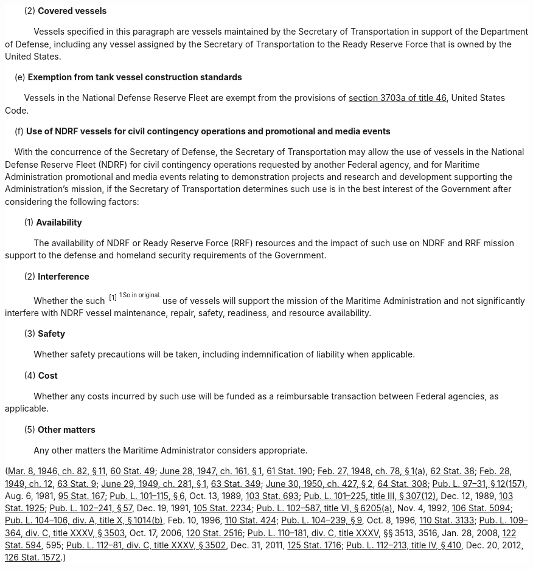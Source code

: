         (2) __Covered vessels__ 

            Vessels specified in this paragraph are vessels maintained by the Secretary of Transportation in support of the Department of Defense, including any vessel assigned by the Secretary of Transportation to the Ready Reserve Force that is owned by the United States.

    (e) __Exemption from tank vessel construction standards__ 

        Vessels in the National Defense Reserve Fleet are exempt from the provisions of [section 3703a of title 46][/us/usc/t46/s3703a], United States Code.

    (f) __Use of NDRF vessels for civil contingency operations and promotional and media events__ 

    With the concurrence of the Secretary of Defense, the Secretary of Transportation may allow the use of vessels in the National Defense Reserve Fleet (NDRF) for civil contingency operations requested by another Federal agency, and for Maritime Administration promotional and media events relating to demonstration projects and research and development supporting the Administration’s mission, if the Secretary of Transportation determines such use is in the best interest of the Government after considering the following factors:

        (1) __Availability__ 

            The availability of NDRF or Ready Reserve Force (RRF) resources and the impact of such use on NDRF and RRF mission support to the defense and homeland security requirements of the Government.

        (2) __Interference__ 

            Whether the such  <sup>\[1\]</sup>  <sup><sup> 1 So in original. </sup></sup>  use of vessels will support the mission of the Maritime Administration and not significantly interfere with NDRF vessel maintenance, repair, safety, readiness, and resource availability.

        (3) __Safety__ 

            Whether safety precautions will be taken, including indemnification of liability when applicable.

        (4) __Cost__ 

            Whether any costs incurred by such use will be funded as a reimbursable transaction between Federal agencies, as applicable.

        (5) __Other matters__ 

            Any other matters the Maritime Administrator considers appropriate.

([Mar. 8, 1946, ch. 82, § 11][/us/act/1946-03-08/ch82/s11], [60 Stat. 49][/us/stat/60/49]; [June 28, 1947, ch. 161, § 1][/us/act/1947-06-28/ch161/s1], [61 Stat. 190][/us/stat/61/190]; [Feb. 27, 1948, ch. 78, § 1(a)][/us/act/1948-02-27/ch78/s1/a], [62 Stat. 38][/us/stat/62/38]; [Feb. 28, 1949, ch. 12][/us/act/1949-02-28/ch12], [63 Stat. 9][/us/stat/63/9]; [June 29, 1949, ch. 281, § 1][/us/act/1949-06-29/ch281/s1], [63 Stat. 349][/us/stat/63/349]; [June 30, 1950, ch. 427, § 2][/us/act/1950-06-30/ch427/s2], [64 Stat. 308][/us/stat/64/308]; [Pub. L. 97–31, § 12(157)][/us/pl/97/31/s12/157], Aug. 6, 1981, [95 Stat. 167][/us/stat/95/167]; [Pub. L. 101–115, § 6][/us/pl/101/115/s6], Oct. 13, 1989, [103 Stat. 693][/us/stat/103/693]; [Pub. L. 101–225, title III, § 307(12)][/us/pl/101/225/s307/12], Dec. 12, 1989, [103 Stat. 1925][/us/stat/103/1925]; [Pub. L. 102–241, § 57][/us/pl/102/241/s57], Dec. 19, 1991, [105 Stat. 2234][/us/stat/105/2234]; [Pub. L. 102–587, title VI, § 6205(a)][/us/pl/102/587/s6205/a], Nov. 4, 1992, [106 Stat. 5094][/us/stat/106/5094]; [Pub. L. 104–106, div. A, title X, § 1014(b)][/us/pl/104/106/s1014/b], Feb. 10, 1996, [110 Stat. 424][/us/stat/110/424]; [Pub. L. 104–239, § 9][/us/pl/104/239/s9], Oct. 8, 1996, [110 Stat. 3133][/us/stat/110/3133]; [Pub. L. 109–364, div. C, title XXXV, § 3503][/us/pl/109/364/s3503], Oct. 17, 2006, [120 Stat. 2516][/us/stat/120/2516]; [Pub. L. 110–181, div. C, title XXXV][/us/pl/110/181], §§ 3513, 3516, Jan. 28, 2008, [122 Stat. 594][/us/stat/122/594], 595; [Pub. L. 112–81, div. C, title XXXV, § 3502][/us/pl/112/81/s3502], Dec. 31, 2011, [125 Stat. 1716][/us/stat/125/1716]; [Pub. L. 112–213, title IV, § 410][/us/pl/112/213/s410], Dec. 20, 2012, [126 Stat. 1572][/us/stat/126/1572].)


[/us/usc/t46/s2109]: https://publicdocs.github.io/go/links?ns=uslm&ref=%2Fus%2Fusc%2Ft46%2Fs2109
[/us/usc/t10/s7310]: https://publicdocs.github.io/go/links?ns=uslm&ref=%2Fus%2Fusc%2Ft10%2Fs7310
[/us/usc/t46/s3703a]: https://publicdocs.github.io/go/links?ns=uslm&ref=%2Fus%2Fusc%2Ft46%2Fs3703a
[/us/act/1946-03-08/ch82/s11]: https://publicdocs.github.io/go/links?ns=uslm&ref=%2Fus%2Fact%2F1946-03-08%2Fch82%2Fs11
[/us/stat/60/49]: https://publicdocs.github.io/go/links?ns=uslm&ref=%2Fus%2Fstat%2F60%2F49
[/us/act/1947-06-28/ch161/s1]: https://publicdocs.github.io/go/links?ns=uslm&ref=%2Fus%2Fact%2F1947-06-28%2Fch161%2Fs1
[/us/stat/61/190]: https://publicdocs.github.io/go/links?ns=uslm&ref=%2Fus%2Fstat%2F61%2F190
[/us/act/1948-02-27/ch78/s1/a]: https://publicdocs.github.io/go/links?ns=uslm&ref=%2Fus%2Fact%2F1948-02-27%2Fch78%2Fs1%2Fa
[/us/stat/62/38]: https://publicdocs.github.io/go/links?ns=uslm&ref=%2Fus%2Fstat%2F62%2F38
[/us/act/1949-02-28/ch12]: https://publicdocs.github.io/go/links?ns=uslm&ref=%2Fus%2Fact%2F1949-02-28%2Fch12
[/us/stat/63/9]: https://publicdocs.github.io/go/links?ns=uslm&ref=%2Fus%2Fstat%2F63%2F9
[/us/act/1949-06-29/ch281/s1]: https://publicdocs.github.io/go/links?ns=uslm&ref=%2Fus%2Fact%2F1949-06-29%2Fch281%2Fs1
[/us/stat/63/349]: https://publicdocs.github.io/go/links?ns=uslm&ref=%2Fus%2Fstat%2F63%2F349
[/us/act/1950-06-30/ch427/s2]: https://publicdocs.github.io/go/links?ns=uslm&ref=%2Fus%2Fact%2F1950-06-30%2Fch427%2Fs2
[/us/stat/64/308]: https://publicdocs.github.io/go/links?ns=uslm&ref=%2Fus%2Fstat%2F64%2F308
[/us/pl/97/31/s12/157]: https://publicdocs.github.io/go/links?ns=uslm&ref=%2Fus%2Fpl%2F97%2F31%2Fs12%2F157
[/us/stat/95/167]: https://publicdocs.github.io/go/links?ns=uslm&ref=%2Fus%2Fstat%2F95%2F167
[/us/pl/101/115/s6]: https://publicdocs.github.io/go/links?ns=uslm&ref=%2Fus%2Fpl%2F101%2F115%2Fs6
[/us/stat/103/693]: https://publicdocs.github.io/go/links?ns=uslm&ref=%2Fus%2Fstat%2F103%2F693
[/us/pl/101/225/s307/12]: https://publicdocs.github.io/go/links?ns=uslm&ref=%2Fus%2Fpl%2F101%2F225%2Fs307%2F12
[/us/stat/103/1925]: https://publicdocs.github.io/go/links?ns=uslm&ref=%2Fus%2Fstat%2F103%2F1925
[/us/pl/102/241/s57]: https://publicdocs.github.io/go/links?ns=uslm&ref=%2Fus%2Fpl%2F102%2F241%2Fs57
[/us/stat/105/2234]: https://publicdocs.github.io/go/links?ns=uslm&ref=%2Fus%2Fstat%2F105%2F2234
[/us/pl/102/587/s6205/a]: https://publicdocs.github.io/go/links?ns=uslm&ref=%2Fus%2Fpl%2F102%2F587%2Fs6205%2Fa
[/us/stat/106/5094]: https://publicdocs.github.io/go/links?ns=uslm&ref=%2Fus%2Fstat%2F106%2F5094
[/us/pl/104/106/s1014/b]: https://publicdocs.github.io/go/links?ns=uslm&ref=%2Fus%2Fpl%2F104%2F106%2Fs1014%2Fb
[/us/stat/110/424]: https://publicdocs.github.io/go/links?ns=uslm&ref=%2Fus%2Fstat%2F110%2F424
[/us/pl/104/239/s9]: https://publicdocs.github.io/go/links?ns=uslm&ref=%2Fus%2Fpl%2F104%2F239%2Fs9
[/us/stat/110/3133]: https://publicdocs.github.io/go/links?ns=uslm&ref=%2Fus%2Fstat%2F110%2F3133
[/us/pl/109/364/s3503]: https://publicdocs.github.io/go/links?ns=uslm&ref=%2Fus%2Fpl%2F109%2F364%2Fs3503
[/us/stat/120/2516]: https://publicdocs.github.io/go/links?ns=uslm&ref=%2Fus%2Fstat%2F120%2F2516
[/us/pl/110/181]: https://publicdocs.github.io/go/links?ns=uslm&ref=%2Fus%2Fpl%2F110%2F181
[/us/stat/122/594]: https://publicdocs.github.io/go/links?ns=uslm&ref=%2Fus%2Fstat%2F122%2F594
[/us/pl/112/81/s3502]: https://publicdocs.github.io/go/links?ns=uslm&ref=%2Fus%2Fpl%2F112%2F81%2Fs3502
[/us/stat/125/1716]: https://publicdocs.github.io/go/links?ns=uslm&ref=%2Fus%2Fstat%2F125%2F1716
[/us/pl/112/213/s410]: https://publicdocs.github.io/go/links?ns=uslm&ref=%2Fus%2Fpl%2F112%2F213%2Fs410
[/us/stat/126/1572]: https://publicdocs.github.io/go/links?ns=uslm&ref=%2Fus%2Fstat%2F126%2F1572
[/us/pl/109/304/s18/c]: https://publicdocs.github.io/go/links?ns=uslm&ref=%2Fus%2Fpl%2F109%2F304%2Fs18%2Fc
[/us/stat/120/1709]: https://publicdocs.github.io/go/links?ns=uslm&ref=%2Fus%2Fstat%2F120%2F1709
[/us/pl/112/213]: https://publicdocs.github.io/go/links?ns=uslm&ref=%2Fus%2Fpl%2F112%2F213
[/us/pl/112/81/s3502/1]: https://publicdocs.github.io/go/links?ns=uslm&ref=%2Fus%2Fpl%2F112%2F81%2Fs3502%2F1
[/us/pl/112/81/s3502/2]: https://publicdocs.github.io/go/links?ns=uslm&ref=%2Fus%2Fpl%2F112%2F81%2Fs3502%2F2
[/us/pl/110/181/s3513]: https://publicdocs.github.io/go/links?ns=uslm&ref=%2Fus%2Fpl%2F110%2F181%2Fs3513
[/us/pl/110/181/s3516]: https://publicdocs.github.io/go/links?ns=uslm&ref=%2Fus%2Fpl%2F110%2F181%2Fs3516
[/us/pl/109/364]: https://publicdocs.github.io/go/links?ns=uslm&ref=%2Fus%2Fpl%2F109%2F364
[/us/pl/104/239/s9/1]: https://publicdocs.github.io/go/links?ns=uslm&ref=%2Fus%2Fpl%2F104%2F239%2Fs9%2F1
[/us/pl/104/239/s9/2]: https://publicdocs.github.io/go/links?ns=uslm&ref=%2Fus%2Fpl%2F104%2F239%2Fs9%2F2
[/us/pl/104/106]: https://publicdocs.github.io/go/links?ns=uslm&ref=%2Fus%2Fpl%2F104%2F106
[/us/pl/102/587]: https://publicdocs.github.io/go/links?ns=uslm&ref=%2Fus%2Fpl%2F102%2F587
[/us/pl/101/225]: https://publicdocs.github.io/go/links?ns=uslm&ref=%2Fus%2Fpl%2F101%2F225
[/us/pl/102/241]: https://publicdocs.github.io/go/links?ns=uslm&ref=%2Fus%2Fpl%2F102%2F241
[/us/pl/101/225]: https://publicdocs.github.io/go/links?ns=uslm&ref=%2Fus%2Fpl%2F101%2F225
[/us/pl/101/115]: https://publicdocs.github.io/go/links?ns=uslm&ref=%2Fus%2Fpl%2F101%2F115
[/us/pl/101/115]: https://publicdocs.github.io/go/links?ns=uslm&ref=%2Fus%2Fpl%2F101%2F115
[/us/stat/55/607]: https://publicdocs.github.io/go/links?ns=uslm&ref=%2Fus%2Fstat%2F55%2F607
[/us/pl/97/31]: https://publicdocs.github.io/go/links?ns=uslm&ref=%2Fus%2Fpl%2F97%2F31
[/us/pl/97/31]: https://publicdocs.github.io/go/links?ns=uslm&ref=%2Fus%2Fpl%2F97%2F31
[/us/usc/t46/s1242]: https://publicdocs.github.io/go/links?ns=uslm&ref=%2Fus%2Fusc%2Ft46%2Fs1242
[/us/pl/102/587/s6205/a]: https://publicdocs.github.io/go/links?ns=uslm&ref=%2Fus%2Fpl%2F102%2F587%2Fs6205%2Fa
[/us/stat/106/5094]: https://publicdocs.github.io/go/links?ns=uslm&ref=%2Fus%2Fstat%2F106%2F5094
[/us/usc/t6/s542]: https://publicdocs.github.io/go/links?ns=uslm&ref=%2Fus%2Fusc%2Ft6%2Fs542
[/us/pl/104/239/s16]: https://publicdocs.github.io/go/links?ns=uslm&ref=%2Fus%2Fpl%2F104%2F239%2Fs16
[/us/stat/110/3138]: https://publicdocs.github.io/go/links?ns=uslm&ref=%2Fus%2Fstat%2F110%2F3138